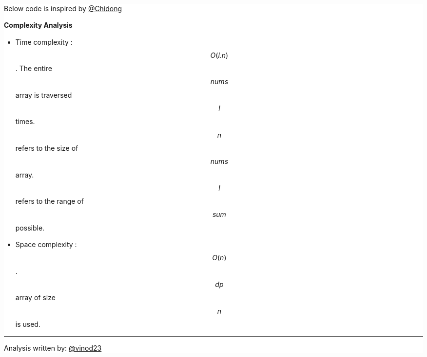 Below code is inspired by [@Chidong](http://leetcode.com/Chidong)

<iframe src="https://leetcode.com/playground/YJzJ5KpW/shared" frameBorder="0" name="YJzJ5KpW" width="100%" height="360"></iframe>

**Complexity Analysis**

* Time complexity : $$O(l.n)$$. The entire $$nums$$ array is traversed $$l$$ times. $$n$$ refers to the size of $$nums$$ array. $$l$$ refers to the range of $$sum$$ possible.

* Space complexity : $$O(n)$$. $$dp$$ array of size $$n$$ is used.

---
Analysis written by: [@vinod23](https://leetcode.com/vinod23)
